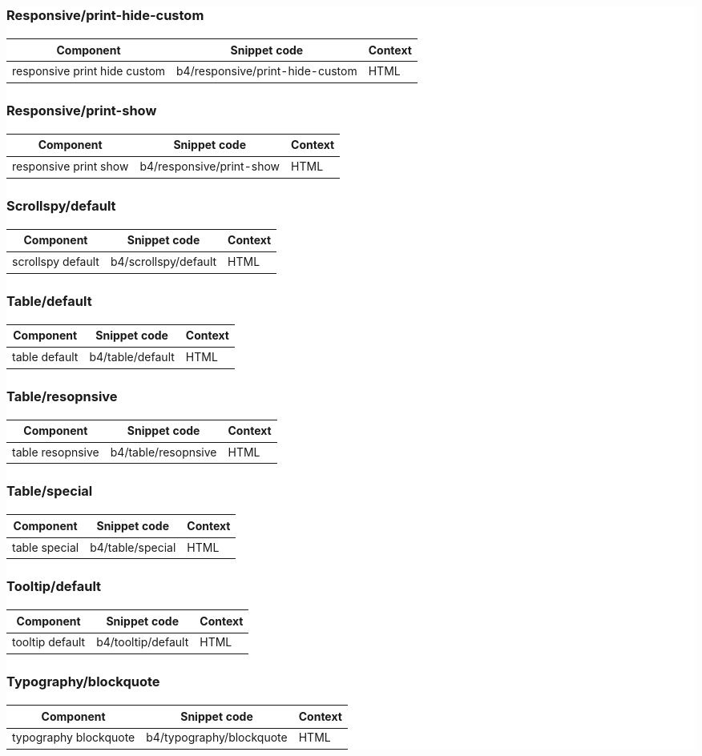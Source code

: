 ### Responsive/print-hide-custom

| Component                      | Snippet code                   | Context |
|------------------------------- | -------------------------------| ------- |
| responsive print hide custom   | b4/responsive/print-hide-custom | HTML    |

### Responsive/print-show

| Component                      | Snippet code                   | Context |
|------------------------------- | -------------------------------| ------- |
| responsive print show          | b4/responsive/print-show       | HTML    |

### Scrollspy/default

| Component                      | Snippet code                   | Context |
|------------------------------- | -------------------------------| ------- |
| scrollspy default              | b4/scrollspy/default           | HTML    |

### Table/default

| Component                      | Snippet code                   | Context |
|------------------------------- | -------------------------------| ------- |
| table default                  | b4/table/default               | HTML    |

### Table/resopnsive

| Component                      | Snippet code                   | Context |
|------------------------------- | -------------------------------| ------- |
| table resopnsive               | b4/table/resopnsive            | HTML    |

### Table/special

| Component                      | Snippet code                   | Context |
|------------------------------- | -------------------------------| ------- |
| table special                  | b4/table/special               | HTML    |

### Tooltip/default

| Component                      | Snippet code                   | Context |
|------------------------------- | -------------------------------| ------- |
| tooltip default                | b4/tooltip/default             | HTML    |

### Typography/blockquote

| Component                      | Snippet code                   | Context |
|------------------------------- | -------------------------------| ------- |
| typography blockquote          | b4/typography/blockquote       | HTML    |

